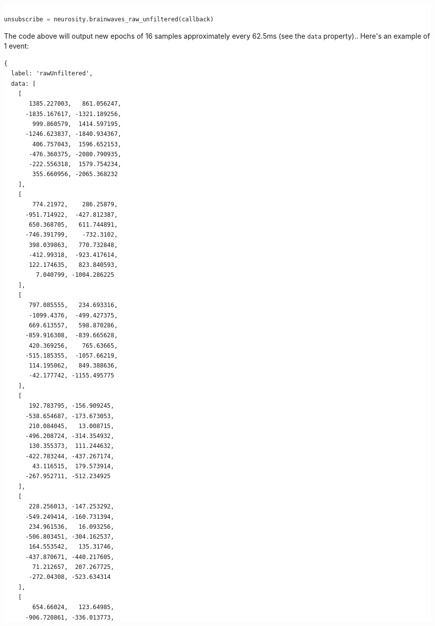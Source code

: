 ```python

unsubscribe = neurosity.brainwaves_raw_unfiltered(callback)
```

The code above will output new epochs of 16 samples approximately every 62.5ms (see the `data` property).. Here's an example of 1 event:

```
{
  label: 'rawUnfiltered',
  data: [
    [
       1385.227003,   861.056247,
      -1835.167617, -1321.189256,
        999.860579,  1414.597195,
      -1246.623837, -1840.934367,
        406.757043,  1596.652153,
       -476.360375, -2080.790935,
       -222.556318,  1579.754234,
        355.660956, -2065.368232
    ],
    [
        774.21972,    286.25879,
      -951.714922,  -427.812387,
       650.368705,   611.744891,
      -746.391799,    -732.3102,
       398.039863,   770.732848,
       -412.99318,  -923.417614,
       122.174635,   823.840593,
         7.040799, -1004.286225
    ],
    [
       797.085555,   234.693316,
       -1099.4376,  -499.427375,
       669.613557,   598.870286,
      -859.916308,  -839.665628,
       420.369256,    765.63665,
      -515.185355,  -1057.66219,
       114.195062,   849.388636,
       -42.177742, -1155.495775
    ],
    [
       192.783795, -156.909245,
      -538.654687, -173.673053,
       210.084045,   13.008715,
      -496.208724, -314.354932,
       130.355373,  111.244632,
      -422.783244, -437.267174,
        43.116515,  179.573914,
      -267.952711, -512.234925
    ],
    [
       228.256013, -147.253292,
      -549.249414, -160.731394,
       234.961536,   16.093256,
      -506.803451, -304.162537,
       164.553542,   135.31746,
      -437.870671, -440.217605,
        71.212657,  207.267725,
       -272.04308, -523.634314
    ],
    [
        654.66024,   123.64985,
      -906.720861, -336.013773,
```